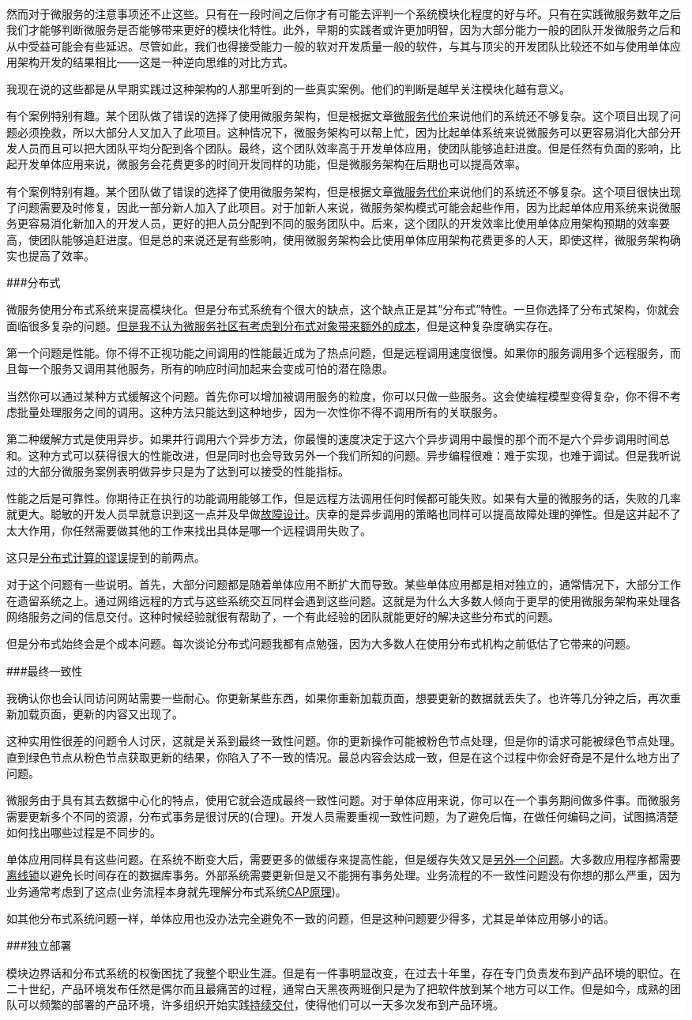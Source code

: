 然而对于微服务的注意事项还不止这些。只有在一段时间之后你才有可能去评判一个系统模块化程度的好与坏。只有在实践微服务数年之后我们才能够判断微服务是否能够带来更好的模块化特性。此外，早期的实践者或许更加明智，因为大部分能力一般的团队开发微服务之后和从中受益可能会有些延迟。尽管如此，我们也得接受能力一般的软对开发质量一般的软件，与其与顶尖的开发团队比较还不如与使用单体应用架构开发的结果相比——这是一种逆向思维的对比方式。

我现在说的这些都是从早期实践过这种架构的人那里听到的一些真实案例。他们的判断是越早关注模块化越有意义。

有个案例特别有趣。某个团队做了错误的选择了使用微服务架构，但是根据文章[微服务代价](http://martinfowler.com/bliki/MicroservicePremium.html)来说他们的系统还不够复杂。这个项目出现了问题必须挽救，所以大部分人又加入了此项目。这种情况下，微服务架构可以帮上忙，因为比起单体系统来说微服务可以更容易消化大部分开发人员而且可以把大团队平均分配到各个团队。最终，这个团队效率高于开发单体应用，使团队能够追赶进度。但是任然有负面的影响，比起开发单体应用来说，微服务会花费更多的时间开发同样的功能，但是微服务架构在后期也可以提高效率。

有个案例特别有趣。某个团队做了错误的选择了使用微服务架构，但是根据文章[微服务代价](http://martinfowler.com/bliki/MicroservicePremium.html)来说他们的系统还不够复杂。这个项目很快出现了问题需要及时修复，因此一部分新人加入了此项目。对于加新人来说，微服务架构模式可能会起些作用，因为比起单体应用系统来说微服务更容易消化新加入的开发人员，更好的把人员分配到不同的服务团队中。后来，这个团队的开发效率比使用单体应用架构预期的效率要高，使团队能够追赶进度。但是总的来说还是有些影响，使用微服务架构会比使用单体应用架构花费更多的人天，即使这样，微服务架构确实也提高了效率。


###分布式

微服务使用分布式系统来提高模块化。但是分布式系统有个很大的缺点，这个缺点正是其“分布式”特性。一旦你选择了分布式架构，你就会面临很多复杂的问题。[但是我不认为微服务社区有考虑到分布式对象带来额外的成本](http://martinfowler.com/articles/distributed-objects-microservices.html)，但是这种复杂度确实存在。

第一个问题是性能。你不得不正视功能之间调用的性能最近成为了热点问题，但是远程调用速度很慢。如果你的服务调用多个远程服务，而且每一个服务又调用其他服务，所有的响应时间加起来会变成可怕的潜在隐患。

当然你可以通过某种方式缓解这个问题。首先你可以增加被调用服务的粒度，你可以只做一些服务。这会使编程模型变得复杂，你不得不考虑批量处理服务之间的调用。这种方法只能达到这种地步，因为一次性你不得不调用所有的关联服务。

第二种缓解方式是使用异步。如果并行调用六个异步方法，你最慢的速度决定于这六个异步调用中最慢的那个而不是六个异步调用时间总和。这种方式可以获得很大的性能改进，但是同时也会导致另外一个我们所知的问题。异步编程很难：难于实现，也难于调试。但是我听说过的大部分微服务案例表明做异步只是为了达到可以接受的性能指标。

性能之后是可靠性。你期待正在执行的功能调用能够工作，但是远程方法调用任何时候都可能失败。如果有大量的微服务的话，失败的几率就更大。聪敏的开发人员早就意识到这一点并及早做[故障设计](http://martinfowler.com/articles/microservices.html#DesignForFailure)。庆幸的是异步调用的策略也同样可以提高故障处理的弹性。但是这并起不了太大作用，你任然需要做其他的工作来找出具体是哪一个远程调用失败了。

这只是[分布式计算的谬误](http://www.infoq.com/cn/news/2009/06/fallacies-distributed-computing)提到的前两点。

对于这个问题有一些说明。首先，大部分问题都是随着单体应用不断扩大而导致。某些单体应用都是相对独立的，通常情况下，大部分工作在遗留系统之上。通过网络远程的方式与这些系统交互同样会遇到这些问题。这就是为什么大多数人倾向于更早的使用微服务架构来处理各网络服务之间的信息交付。这种时候经验就很有帮助了，一个有此经验的团队就能更好的解决这些分布式的问题。

但是分布式始终会是个成本问题。每次谈论分布式问题我都有点勉强，因为大多数人在使用分布式机构之前低估了它带来的问题。

###最终一致性

我确认你也会认同访问网站需要一些耐心。你更新某些东西，如果你重新加载页面，想要更新的数据就丢失了。也许等几分钟之后，再次重新加载页面，更新的内容又出现了。

这种实用性很差的问题令人讨厌，这就是关系到最终一致性问题。你的更新操作可能被粉色节点处理，但是你的请求可能被绿色节点处理。直到绿色节点从粉色节点获取更新的结果，你陷入了不一致的情况。最总内容会达成一致，但是在这个过程中你会好奇是不是什么地方出了问题。

微服务由于具有其去数据中心化的特点，使用它就会造成最终一致性问题。对于单体应用来说，你可以在一个事务期间做多件事。而微服务需要更新多个不同的资源，分布式事务是很讨厌的(合理)。开发人员需要重视一致性问题，为了避免后悔，在做任何编码之间，试图搞清楚如何找出哪些过程是不同步的。

单体应用同样具有这些问题。在系统不断变大后，需要更多的做缓存来提高性能，但是缓存失效又是[另外一个问题](http://martinfowler.com/bliki/TwoHardThings.html)。大多数应用程序都需要[离线锁](http://martinfowler.com/eaaCatalog/optimisticOfflineLock.html)以避免长时间存在的数据库事务。外部系统需要更新但是又不能拥有事务处理。业务流程的不一致性问题没有你想的那么严重，因为业务通常考虑到了这点(业务流程本身就先理解分布式系统[CAP原理](http://ksat.me/a-plain-english-introduction-to-cap-theorem/))。

如其他分布式系统问题一样，单体应用也没办法完全避免不一致的问题，但是这种问题要少得多，尤其是单体应用够小的话。

###独立部署

模块边界话和分布式系统的权衡困扰了我整个职业生涯。但是有一件事明显改变，在过去十年里，存在专门负责发布到产品环境的职位。在二十世纪，产品环境发布任然是偶尔而且最痛苦的过程，通常白天黑夜两班倒只是为了把软件放到某个地方可以工作。但是如今，成熟的团队可以频繁的部署的产品环境，许多组织开始实践[持续交付](http://martinfowler.com/bliki/ContinuousDelivery.html)，使得他们可以一天多次发布到产品环境。
